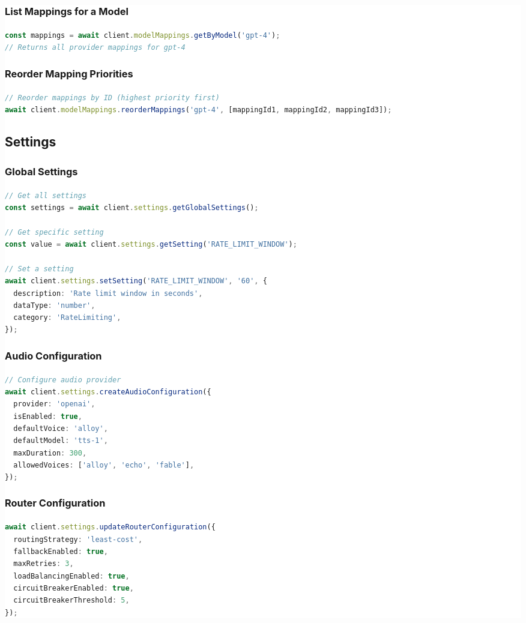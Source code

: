 ### List Mappings for a Model

```typescript
const mappings = await client.modelMappings.getByModel('gpt-4');
// Returns all provider mappings for gpt-4
```

### Reorder Mapping Priorities

```typescript
// Reorder mappings by ID (highest priority first)
await client.modelMappings.reorderMappings('gpt-4', [mappingId1, mappingId2, mappingId3]);
```

## Settings

### Global Settings

```typescript
// Get all settings
const settings = await client.settings.getGlobalSettings();

// Get specific setting
const value = await client.settings.getSetting('RATE_LIMIT_WINDOW');

// Set a setting
await client.settings.setSetting('RATE_LIMIT_WINDOW', '60', {
  description: 'Rate limit window in seconds',
  dataType: 'number',
  category: 'RateLimiting',
});
```

### Audio Configuration

```typescript
// Configure audio provider
await client.settings.createAudioConfiguration({
  provider: 'openai',
  isEnabled: true,
  defaultVoice: 'alloy',
  defaultModel: 'tts-1',
  maxDuration: 300,
  allowedVoices: ['alloy', 'echo', 'fable'],
});
```

### Router Configuration

```typescript
await client.settings.updateRouterConfiguration({
  routingStrategy: 'least-cost',
  fallbackEnabled: true,
  maxRetries: 3,
  loadBalancingEnabled: true,
  circuitBreakerEnabled: true,
  circuitBreakerThreshold: 5,
});
```
